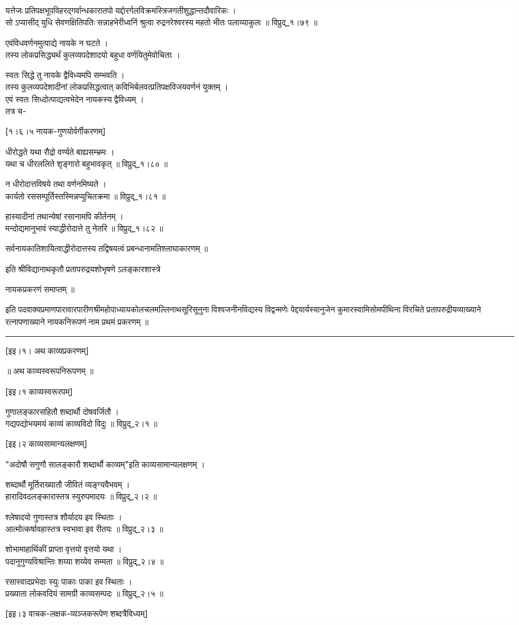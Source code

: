 यत्तेजः प्रतिपक्षभूपविहरद्गर्वान्धकारातपो यद्दोरर्गलविक्रमस्त्रिजगतीशुद्धान्तदौवारिकः ।  
सो ऽप्यासीद् युधि सेवणक्षितिपतिः सन्नाहभेरीध्वनिं श्रुत्वा रुद्रनरेश्वरस्य महतो भीतः पलाय्याकुलः ॥ विप्रुद्_१।७९ ॥  
    
एवंविधवर्णनमुत्पाद्ये नायके न घटते ।  
तस्य लोकप्रसिद्ध्यर्थं कुलव्यपदेशादयो बहुधा वर्णयितुमेवोचिताः ।  
    
स्वतः सिद्धे तु नायके द्वैविध्यमपि सम्भवति ।  
तस्य कुलव्यपदेशादीनां लोकप्रसिद्धत्वात् कविभिर्बलवत्प्रतिपक्षविजयवर्णनं युक्तम् ।  
एवं स्वतः सिध्दोत्पाद्यत्वभेदेन नायकस्य द्वैविध्यम् ।  
तत्र च-  
    
[१।६।५ नायक-गुणयोर्वर्गीकरणम्]  
    
धीरोद्धते यथा रौद्रो वर्ण्यते बाह्यसम्भ्रमः ।  
यथा च धीरललिते शृङ्गारो बहुभावकृत् ॥ विप्रुद्_१।८० ॥  
    
न धीरोदात्तविषये तथा वर्णनमिष्यते ।  
कार्यतो रससम्पूर्तिस्तस्मिन्नप्युचितक्रमा ॥ विप्रुद्_१।८१ ॥  
    
हास्यादीनां तथान्येषां रसानामपि कीर्तनम् ।  
मन्दोद्यमानुभावं स्याद्धीरोदात्ते तु नेतरि ॥ विप्रुद्_१।८२ ॥  
    
सर्वनायकातिशायित्वाद्धीरोदात्तस्य तद्विषयत्वं प्रबन्धानामतिश्लाघाकारणम् ॥  
    
इति श्रीविद्यानाथकृतौ प्रतापरुद्रयशोभृषणे ऽलङ्कारशास्त्रे  
    
नायकप्रकरणं समाप्तम् ॥  
    
इति पदवाक्यप्रमाणपारावारपारीणश्रीमहोपाध्यायकोलचलमल्लिनाथसूरिसूनुना विश्वजनीनविद्यस्य विद्वन्मणेः पेद्दयार्यस्यानुजेन कुमारस्वामिसोमपीथिना विरचिते प्रतापरुद्रीयव्याख्याने रत्नापणाख्याने नायकनिरूपणं नाम प्रथमं प्रकरणम् ॥  
    
_______________________________________________

[इइ।१। अथ काव्यप्रकरणम्]  
    
॥ अथ काव्यस्वरूपनिरूपणम् ॥

[इइ।१ काव्यस्वरूरपम्]

गुणालङ्कारसहितौ शब्दार्थौ दोषवर्जितौ ।  
गद्यपद्योभयमयं काव्यं काव्यविदो विदुः ॥ विप्रुद्_२।१ ॥

[इइ।२ काव्यसामान्यलक्षणम्]  
    
"अदोषौ सगुणौ सालङ्कारौ शब्दार्थौ काव्यम्"इति काव्यसामान्यलक्षणम् ।  
    
शब्दार्थौ मूर्तिराख्यातौ जीवितं व्यङ्ग्यवैभवम् ।  
हारादिवदलङ्कारास्तत्र स्युरुपमादयः ॥ विप्रुद्_२।२ ॥

श्लेषादयो गुणास्तत्र शौर्यादय इव स्थिताः ।  
आत्मोत्कर्षावहास्तत्र स्वभावा इव रीतयः ॥ विप्रुद्_२।३ ॥

शोभामाहार्थिकीं प्राप्ता वृत्तयो वृत्तयो यथा ।  
पदानुगुण्यविश्रान्तिः शय्या शय्येव सम्मता ॥ विप्रुद्_२।४ ॥

रसास्वादप्रभेदाः स्युः पाकाः पाका इव स्थिताः ।  
प्रख्याता लोकवदियं सामग्री काव्यसम्पदः ॥ विप्रुद्_२।५ ॥

[इइ।३ वाचक-लक्षक-व्यञ्जकरूपेण शब्दत्रैविध्यम्]  
    